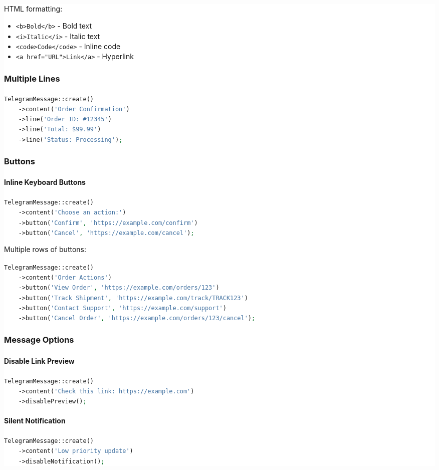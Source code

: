 HTML formatting:
- `<b>Bold</b>` - Bold text
- `<i>Italic</i>` - Italic text
- `<code>Code</code>` - Inline code
- `<a href="URL">Link</a>` - Hyperlink

<a name="multiple-lines"></a>
### Multiple Lines

```php
TelegramMessage::create()
    ->content('Order Confirmation')
    ->line('Order ID: #12345')
    ->line('Total: $99.99')
    ->line('Status: Processing');
```

<a name="buttons"></a>
### Buttons

#### Inline Keyboard Buttons

```php
TelegramMessage::create()
    ->content('Choose an action:')
    ->button('Confirm', 'https://example.com/confirm')
    ->button('Cancel', 'https://example.com/cancel');
```

Multiple rows of buttons:

```php
TelegramMessage::create()
    ->content('Order Actions')
    ->button('View Order', 'https://example.com/orders/123')
    ->button('Track Shipment', 'https://example.com/track/TRACK123')
    ->button('Contact Support', 'https://example.com/support')
    ->button('Cancel Order', 'https://example.com/orders/123/cancel');
```

<a name="message-options"></a>
### Message Options

#### Disable Link Preview

```php
TelegramMessage::create()
    ->content('Check this link: https://example.com')
    ->disablePreview();
```

#### Silent Notification

```php
TelegramMessage::create()
    ->content('Low priority update')
    ->disableNotification();
```
